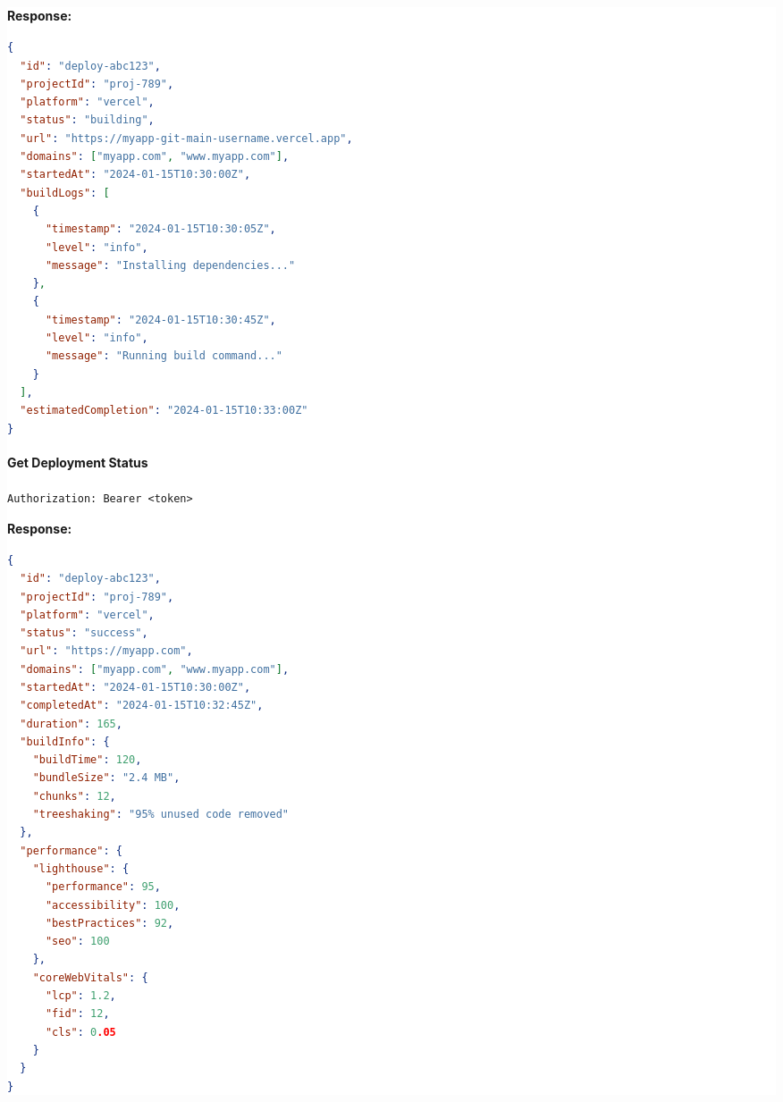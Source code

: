 **Response:**
```json
{
  "id": "deploy-abc123",
  "projectId": "proj-789",
  "platform": "vercel",
  "status": "building",
  "url": "https://myapp-git-main-username.vercel.app",
  "domains": ["myapp.com", "www.myapp.com"],
  "startedAt": "2024-01-15T10:30:00Z",
  "buildLogs": [
    {
      "timestamp": "2024-01-15T10:30:05Z",
      "level": "info",
      "message": "Installing dependencies..."
    },
    {
      "timestamp": "2024-01-15T10:30:45Z",
      "level": "info", 
      "message": "Running build command..."
    }
  ],
  "estimatedCompletion": "2024-01-15T10:33:00Z"
}
```

#### Get Deployment Status
```http GET /deployments/{deployment-id}
Authorization: Bearer <token>
```

**Response:**
```json
{
  "id": "deploy-abc123",
  "projectId": "proj-789",
  "platform": "vercel",
  "status": "success",
  "url": "https://myapp.com",
  "domains": ["myapp.com", "www.myapp.com"],
  "startedAt": "2024-01-15T10:30:00Z",
  "completedAt": "2024-01-15T10:32:45Z",
  "duration": 165,
  "buildInfo": {
    "buildTime": 120,
    "bundleSize": "2.4 MB",
    "chunks": 12,
    "treeshaking": "95% unused code removed"
  },
  "performance": {
    "lighthouse": {
      "performance": 95,
      "accessibility": 100,
      "bestPractices": 92,
      "seo": 100
    },
    "coreWebVitals": {
      "lcp": 1.2,
      "fid": 12,
      "cls": 0.05
    }
  }
}
```
